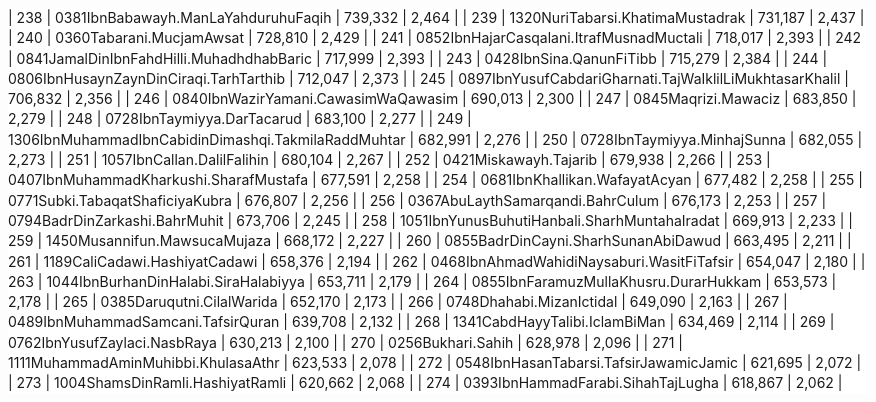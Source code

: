 | 238 | 0381IbnBabawayh.ManLaYahduruhuFaqih | 739,332 | 2,464 |
| 239 | 1320NuriTabarsi.KhatimaMustadrak | 731,187 | 2,437 |
| 240 | 0360Tabarani.MucjamAwsat | 728,810 | 2,429 |
| 241 | 0852IbnHajarCasqalani.ItrafMusnadMuctali | 718,017 | 2,393 |
| 242 | 0841JamalDinIbnFahdHilli.MuhadhdhabBaric | 717,999 | 2,393 |
| 243 | 0428IbnSina.QanunFiTibb | 715,279 | 2,384 |
| 244 | 0806IbnHusaynZaynDinCiraqi.TarhTarthib | 712,047 | 2,373 |
| 245 | 0897IbnYusufCabdariGharnati.TajWaIklilLiMukhtasarKhalil | 706,832 | 2,356 |
| 246 | 0840IbnWazirYamani.CawasimWaQawasim | 690,013 | 2,300 |
| 247 | 0845Maqrizi.Mawaciz | 683,850 | 2,279 |
| 248 | 0728IbnTaymiyya.DarTacarud | 683,100 | 2,277 |
| 249 | 1306IbnMuhammadIbnCabidinDimashqi.TakmilaRaddMuhtar | 682,991 | 2,276 |
| 250 | 0728IbnTaymiyya.MinhajSunna | 682,055 | 2,273 |
| 251 | 1057IbnCallan.DalilFalihin | 680,104 | 2,267 |
| 252 | 0421Miskawayh.Tajarib | 679,938 | 2,266 |
| 253 | 0407IbnMuhammadKharkushi.SharafMustafa | 677,591 | 2,258 |
| 254 | 0681IbnKhallikan.WafayatAcyan | 677,482 | 2,258 |
| 255 | 0771Subki.TabaqatShaficiyaKubra | 676,807 | 2,256 |
| 256 | 0367AbuLaythSamarqandi.BahrCulum | 676,173 | 2,253 |
| 257 | 0794BadrDinZarkashi.BahrMuhit | 673,706 | 2,245 |
| 258 | 1051IbnYunusBuhutiHanbali.SharhMuntahaIradat | 669,913 | 2,233 |
| 259 | 1450Musannifun.MawsucaMujaza | 668,172 | 2,227 |
| 260 | 0855BadrDinCayni.SharhSunanAbiDawud | 663,495 | 2,211 |
| 261 | 1189CaliCadawi.HashiyatCadawi | 658,376 | 2,194 |
| 262 | 0468IbnAhmadWahidiNaysaburi.WasitFiTafsir | 654,047 | 2,180 |
| 263 | 1044IbnBurhanDinHalabi.SiraHalabiyya | 653,711 | 2,179 |
| 264 | 0855IbnFaramuzMullaKhusru.DurarHukkam | 653,573 | 2,178 |
| 265 | 0385Daruqutni.CilalWarida | 652,170 | 2,173 |
| 266 | 0748Dhahabi.MizanIctidal | 649,090 | 2,163 |
| 267 | 0489IbnMuhammadSamcani.TafsirQuran | 639,708 | 2,132 |
| 268 | 1341CabdHayyTalibi.IclamBiMan | 634,469 | 2,114 |
| 269 | 0762IbnYusufZaylaci.NasbRaya | 630,213 | 2,100 |
| 270 | 0256Bukhari.Sahih | 628,978 | 2,096 |
| 271 | 1111MuhammadAminMuhibbi.KhulasaAthr | 623,533 | 2,078 |
| 272 | 0548IbnHasanTabarsi.TafsirJawamicJamic | 621,695 | 2,072 |
| 273 | 1004ShamsDinRamli.HashiyatRamli | 620,662 | 2,068 |
| 274 | 0393IbnHammadFarabi.SihahTajLugha | 618,867 | 2,062 |